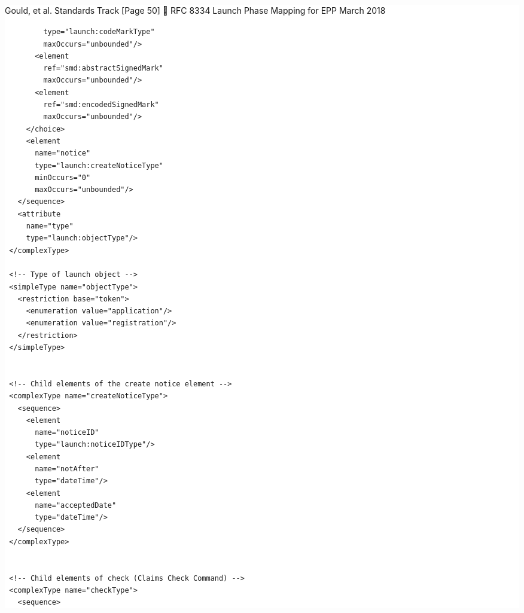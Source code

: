 

Gould, et al.                Standards Track                   [Page 50]

RFC 8334              Launch Phase Mapping for EPP            March 2018


             type="launch:codeMarkType"
             maxOccurs="unbounded"/>
           <element
             ref="smd:abstractSignedMark"
             maxOccurs="unbounded"/>
           <element
             ref="smd:encodedSignedMark"
             maxOccurs="unbounded"/>
         </choice>
         <element
           name="notice"
           type="launch:createNoticeType"
           minOccurs="0"
           maxOccurs="unbounded"/>
       </sequence>
       <attribute
         name="type"
         type="launch:objectType"/>
     </complexType>

     <!-- Type of launch object -->
     <simpleType name="objectType">
       <restriction base="token">
         <enumeration value="application"/>
         <enumeration value="registration"/>
       </restriction>
     </simpleType>


     <!-- Child elements of the create notice element -->
     <complexType name="createNoticeType">
       <sequence>
         <element
           name="noticeID"
           type="launch:noticeIDType"/>
         <element
           name="notAfter"
           type="dateTime"/>
         <element
           name="acceptedDate"
           type="dateTime"/>
       </sequence>
     </complexType>


     <!-- Child elements of check (Claims Check Command) -->
     <complexType name="checkType">
       <sequence>

